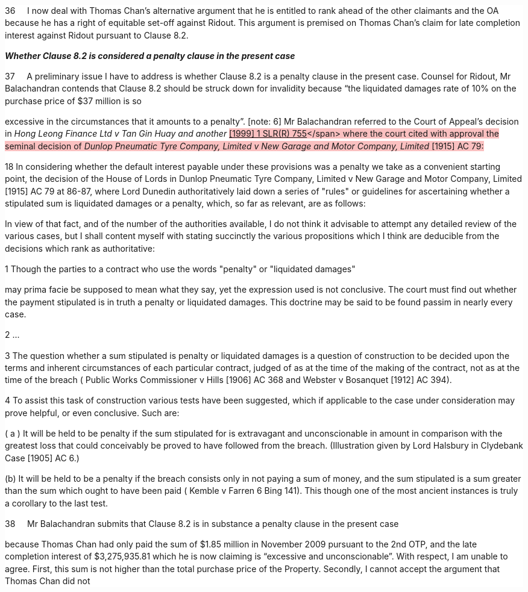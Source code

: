 36     I now deal with Thomas Chan’s alternative argument that he is entitled to rank ahead of the other claimants and the OA because he has a right of equitable set-off against Ridout. This argument is premised on Thomas Chan’s claim for late completion interest against Ridout pursuant to Clause 8.2. 

**_Whether Clause 8.2 is considered a penalty clause in the present case_** 

37     A preliminary issue I have to address is whether Clause 8.2 is a penalty clause in the present case. Counsel for Ridout, Mr Balachandran contends that Clause 8.2 should be struck down for invalidity because “the liquidated damages rate of 10% on the purchase price of $37 million is so 

excessive in the circumstances that it amounts to a penalty”. [note: 6] Mr Balachandran referred to the Court of Appeal’s decision in _Hong Leong Finance Ltd v Tan Gin Huay and another_ <span style="background-color: #FAC0C0">[[1999] 1 SLR(R) 755]("https://www.open.gov.sg")</span> where the court cited with approval the seminal decision of _Dunlop Pneumatic Tyre Company, Limited v New Garage and Motor Company, Limited_ [1915] AC 79: 

 18 In considering whether the default interest payable under these provisions was a penalty we take as a convenient starting point, the decision of the House of Lords in Dunlop Pneumatic Tyre Company, Limited v New Garage and Motor Company, Limited [1915] AC 79 at 86-87, where Lord Dunedin authoritatively laid down a series of "rules" or guidelines for ascertaining whether a stipulated sum is liquidated damages or a penalty, which, so far as relevant, are as follows: 

 In view of that fact, and of the number of the authorities available, I do not think it advisable to attempt any detailed review of the various cases, but I shall content myself with stating succinctly the various propositions which I think are deducible from the decisions which rank as authoritative: 

 1 Though the parties to a contract who use the words "penalty" or "liquidated damages" 


 may prima facie be supposed to mean what they say, yet the expression used is not conclusive. The court must find out whether the payment stipulated is in truth a penalty or liquidated damages. This doctrine may be said to be found passim in nearly every case. 

 2 ... 

 3 The question whether a sum stipulated is penalty or liquidated damages is a question of construction to be decided upon the terms and inherent circumstances of each particular contract, judged of as at the time of the making of the contract, not as at the time of the breach ( Public Works Commissioner v Hills [1906] AC 368 and Webster v Bosanquet [1912] AC 394). 

 4 To assist this task of construction various tests have been suggested, which if applicable to the case under consideration may prove helpful, or even conclusive. Such are: 

 ( a ) It will be held to be penalty if the sum stipulated for is extravagant and unconscionable in amount in comparison with the greatest loss that could conceivably be proved to have followed from the breach. (Illustration given by Lord Halsbury in Clydebank Case [1905] AC 6.) 

 (b) It will be held to be a penalty if the breach consists only in not paying a sum of money, and the sum stipulated is a sum greater than the sum which ought to have been paid ( Kemble v Farren 6 Bing 141). This though one of the most ancient instances is truly a corollary to the last test. 

38     Mr Balachandran submits that Clause 8.2 is in substance a penalty clause in the present case 

because Thomas Chan had only paid the sum of $1.85 million in November 2009 pursuant to the 2nd OTP, and the late completion interest of $3,275,935.81 which he is now claiming is “excessive and unconscionable”. With respect, I am unable to agree. First, this sum is not higher than the total purchase price of the Property. Secondly, I cannot accept the argument that Thomas Chan did not 
